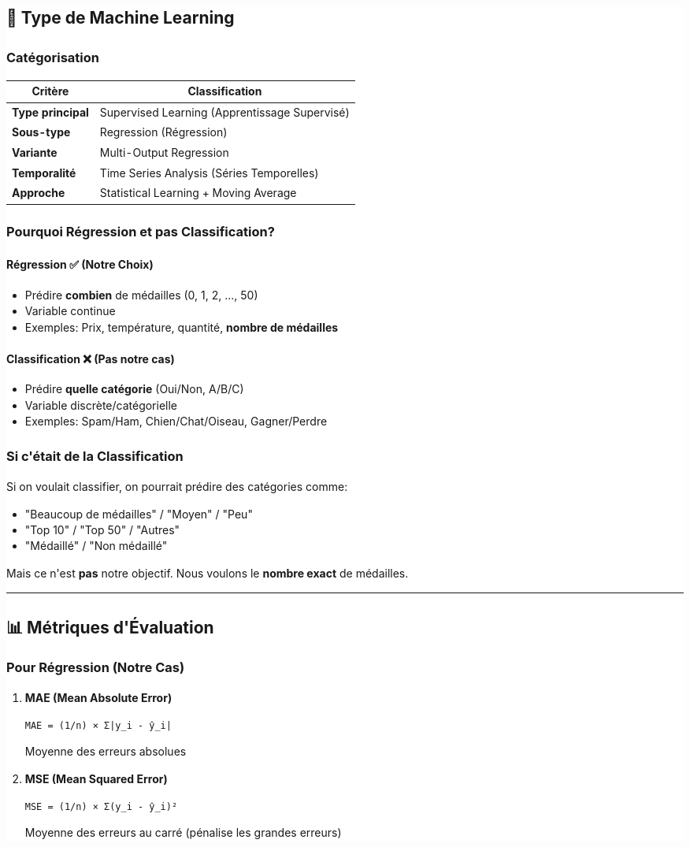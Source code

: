 
## 🔬 Type de Machine Learning

### Catégorisation

| Critère | Classification |
|---------|---------------|
| **Type principal** | Supervised Learning (Apprentissage Supervisé) |
| **Sous-type** | Regression (Régression) |
| **Variante** | Multi-Output Regression |
| **Temporalité** | Time Series Analysis (Séries Temporelles) |
| **Approche** | Statistical Learning + Moving Average |

### Pourquoi Régression et pas Classification?

#### Régression ✅ (Notre Choix)
- Prédire **combien** de médailles (0, 1, 2, ..., 50)
- Variable continue
- Exemples: Prix, température, quantité, **nombre de médailles**

#### Classification ❌ (Pas notre cas)
- Prédire **quelle catégorie** (Oui/Non, A/B/C)
- Variable discrète/catégorielle
- Exemples: Spam/Ham, Chien/Chat/Oiseau, Gagner/Perdre

### Si c'était de la Classification

Si on voulait classifier, on pourrait prédire des catégories comme:
- "Beaucoup de médailles" / "Moyen" / "Peu"
- "Top 10" / "Top 50" / "Autres"
- "Médaillé" / "Non médaillé"

Mais ce n'est **pas** notre objectif. Nous voulons le **nombre exact** de médailles.

---

## 📊 Métriques d'Évaluation

### Pour Régression (Notre Cas)

1. **MAE (Mean Absolute Error)**
   ```
   MAE = (1/n) × Σ|y_i - ŷ_i|
   ```
   Moyenne des erreurs absolues

2. **MSE (Mean Squared Error)**
   ```
   MSE = (1/n) × Σ(y_i - ŷ_i)²
   ```
   Moyenne des erreurs au carré (pénalise les grandes erreurs)
